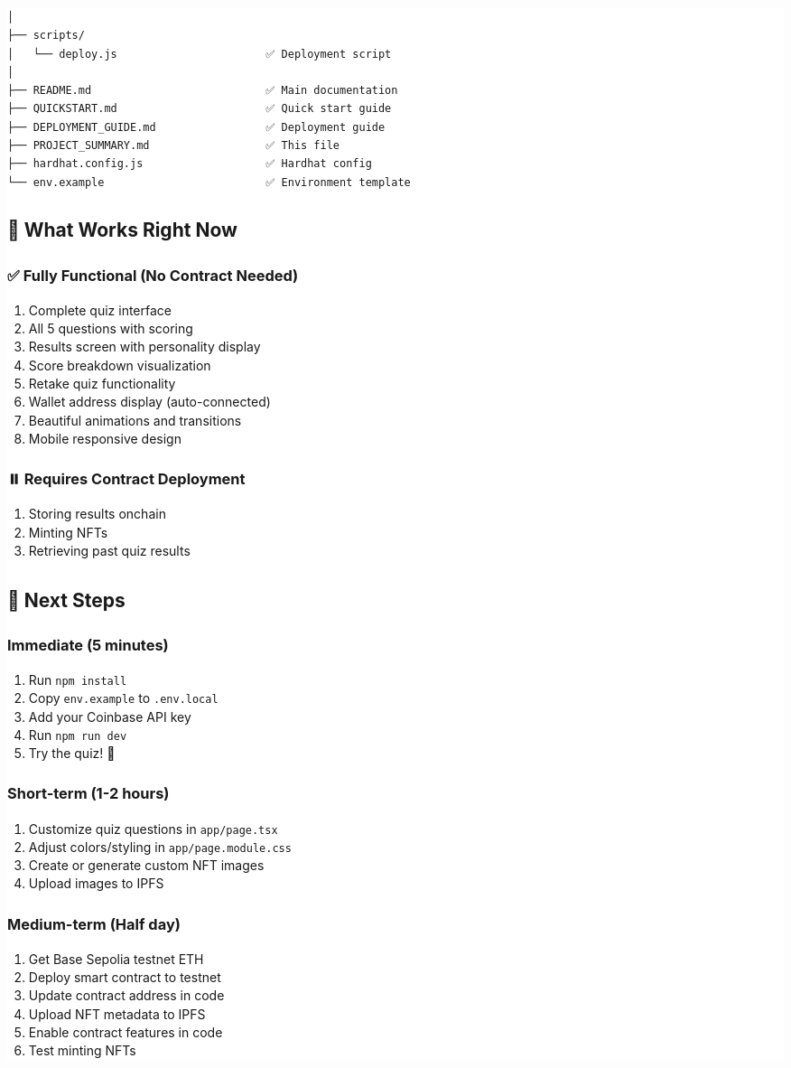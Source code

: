 ```
│
├── scripts/
│   └── deploy.js                       ✅ Deployment script
│
├── README.md                           ✅ Main documentation
├── QUICKSTART.md                       ✅ Quick start guide
├── DEPLOYMENT_GUIDE.md                 ✅ Deployment guide
├── PROJECT_SUMMARY.md                  ✅ This file
├── hardhat.config.js                   ✅ Hardhat config
└── env.example                         ✅ Environment template
```

## 🚀 What Works Right Now

### ✅ Fully Functional (No Contract Needed)
1. Complete quiz interface
2. All 5 questions with scoring
3. Results screen with personality display
4. Score breakdown visualization
5. Retake quiz functionality
6. Wallet address display (auto-connected)
7. Beautiful animations and transitions
8. Mobile responsive design

### ⏸️ Requires Contract Deployment
1. Storing results onchain
2. Minting NFTs
3. Retrieving past quiz results

## 🎯 Next Steps

### Immediate (5 minutes)
1. Run `npm install`
2. Copy `env.example` to `.env.local`
3. Add your Coinbase API key
4. Run `npm run dev`
5. Try the quiz! 🎉

### Short-term (1-2 hours)
1. Customize quiz questions in `app/page.tsx`
2. Adjust colors/styling in `app/page.module.css`
3. Create or generate custom NFT images
4. Upload images to IPFS

### Medium-term (Half day)
1. Get Base Sepolia testnet ETH
2. Deploy smart contract to testnet
3. Update contract address in code
4. Upload NFT metadata to IPFS
5. Enable contract features in code
6. Test minting NFTs

